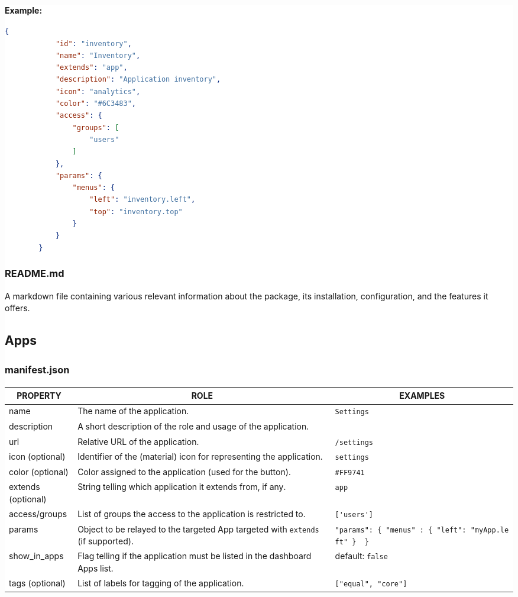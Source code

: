 **Example:**

```json
{
            "id": "inventory",
            "name": "Inventory",
            "extends": "app",
            "description": "Application inventory",
            "icon": "analytics",
            "color": "#6C3483",
            "access": {
                "groups": [
                    "users"
                ]
            },
            "params": {
                "menus": {
                    "left": "inventory.left",
                    "top": "inventory.top"
                }
            }
        }
```



### README.md

A markdown file containing various relevant information about the package, its installation, configuration, and the features it offers.

## Apps

### manifest.json

| **PROPERTY**       | **ROLE**                                                     | **EXAMPLES**                                        |
| ------------------ | ------------------------------------------------------------ | --------------------------------------------------- |
| name               | The name of the application.                                 | `Settings`                                          |
| description        | A short description of the role and usage of the application. |                                                     |
| url                | Relative URL of the application.                             | `/settings`                                         |
| icon (optional)    | Identifier of the (material) icon for representing the application. | `settings`                                          |
| color (optional)   | Color assigned to the application (used for the button).     | `#FF9741`                                           |
| extends (optional) | String telling which application it extends from, if any.    | `app`                                               |
| access/groups      | List of groups the access to the application is restricted to. | `['users']`                                         |
| params             | Object to be relayed to the targeted App targeted with `extends`(if supported). | `"params": { "menus" : { "left": "myApp.left" }  }` |
| show_in_apps       | Flag telling if the application must be listed in the dashboard Apps list. | default: ``false``                                  |
| tags (optional)    | List of labels for tagging of the application.               | `["equal", "core"]`                                 |
